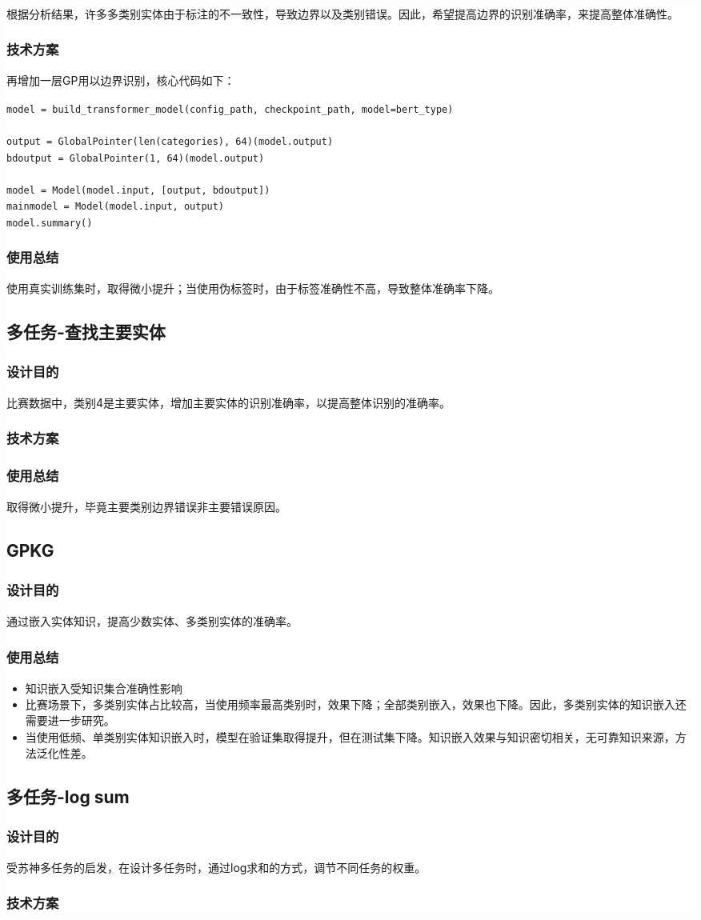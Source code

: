 根据分析结果，许多多类别实体由于标注的不一致性，导致边界以及类别错误。因此，希望提高边界的识别准确率，来提高整体准确性。

### 技术方案

再增加一层GP用以边界识别，核心代码如下：

```
model = build_transformer_model(config_path, checkpoint_path, model=bert_type)

output = GlobalPointer(len(categories), 64)(model.output)
bdoutput = GlobalPointer(1, 64)(model.output)

model = Model(model.input, [output, bdoutput])
mainmodel = Model(model.input, output)
model.summary()
```

### 使用总结

使用真实训练集时，取得微小提升；当使用伪标签时，由于标签准确性不高，导致整体准确率下降。

## 多任务-查找主要实体

### 设计目的

比赛数据中，类别4是主要实体，增加主要实体的识别准确率，以提高整体识别的准确率。

### 技术方案

### 使用总结

取得微小提升，毕竟主要类别边界错误非主要错误原因。

## GPKG

### 设计目的

通过嵌入实体知识，提高少数实体、多类别实体的准确率。

### 使用总结

- 知识嵌入受知识集合准确性影响
- 比赛场景下，多类别实体占比较高，当使用频率最高类别时，效果下降；全部类别嵌入，效果也下降。因此，多类别实体的知识嵌入还需要进一步研究。
- 当使用低频、单类别实体知识嵌入时，模型在验证集取得提升，但在测试集下降。知识嵌入效果与知识密切相关，无可靠知识来源，方法泛化性差。

## 多任务-log sum

### 设计目的

受苏神多任务的启发，在设计多任务时，通过log求和的方式，调节不同任务的权重。

### 技术方案
